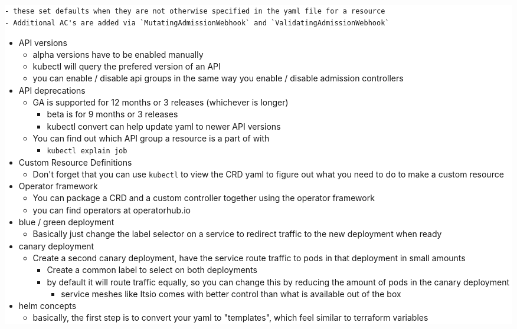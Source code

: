     - these set defaults when they are not otherwise specified in the yaml file for a resource
    - Additional AC's are added via `MutatingAdmissionWebhook` and `ValidatingAdmissionWebhook`
- API versions
    - alpha versions have to be enabled manually
    - kubectl will query the prefered version of an API
    - you can enable / disable api groups in the same way you enable / disable admission controllers
- API deprecations
    - GA is supported for 12 months or 3 releases (whichever is longer)
        - beta is for 9 months or 3 releases
        - kubectl convert can help update yaml to newer API versions
    - You can find out which API group a resource is a part of with 
        - `kubectl explain job`
- Custom Resource Definitions
    - Don't forget that you can use `kubectl` to view the CRD yaml to figure out what you need to do to make a custom resource
- Operator framework
    - You can package a CRD and a custom controller together using the operator framework
    - you can find operators at operatorhub.io
- blue / green deployment
    - Basically just change the label selector on a service to redirect traffic to the new deployment when ready
- canary deployment
    - Create a second canary deployment, have the service route traffic to pods in that deployment in small amounts
        - Create a common label to select on both deployments
        - by default it will route traffic equally, so you can change this by reducing the amount of pods in the canary deployment
            - service meshes like Itsio comes with better control than what is available out of the box
- helm concepts
    - basically, the first step is to convert your yaml to "templates", which feel similar to terraform variables